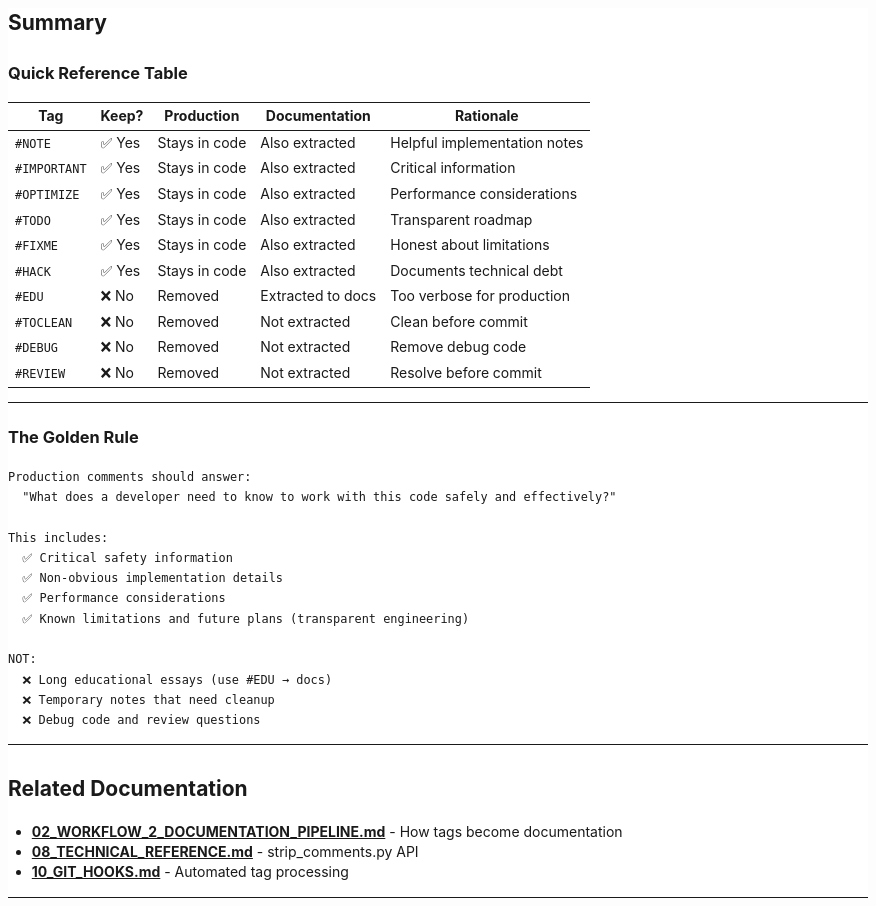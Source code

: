 
## Summary

### Quick Reference Table

| Tag | Keep? | Production | Documentation | Rationale |
|-----|-------|-----------|---------------|-----------|
| `#NOTE` | ✅ Yes | Stays in code | Also extracted | Helpful implementation notes |
| `#IMPORTANT` | ✅ Yes | Stays in code | Also extracted | Critical information |
| `#OPTIMIZE` | ✅ Yes | Stays in code | Also extracted | Performance considerations |
| `#TODO` | ✅ Yes | Stays in code | Also extracted | Transparent roadmap |
| `#FIXME` | ✅ Yes | Stays in code | Also extracted | Honest about limitations |
| `#HACK` | ✅ Yes | Stays in code | Also extracted | Documents technical debt |
| `#EDU` | ❌ No | Removed | Extracted to docs | Too verbose for production |
| `#TOCLEAN` | ❌ No | Removed | Not extracted | Clean before commit |
| `#DEBUG` | ❌ No | Removed | Not extracted | Remove debug code |
| `#REVIEW` | ❌ No | Removed | Not extracted | Resolve before commit |

---

### The Golden Rule

```
Production comments should answer:
  "What does a developer need to know to work with this code safely and effectively?"

This includes:
  ✅ Critical safety information
  ✅ Non-obvious implementation details
  ✅ Performance considerations
  ✅ Known limitations and future plans (transparent engineering)

NOT:
  ❌ Long educational essays (use #EDU → docs)
  ❌ Temporary notes that need cleanup
  ❌ Debug code and review questions
```

---

## Related Documentation

- **[02_WORKFLOW_2_DOCUMENTATION_PIPELINE.md](./02_WORKFLOW_2_DOCUMENTATION_PIPELINE.md)** - How tags become documentation
- **[08_TECHNICAL_REFERENCE.md](./08_TECHNICAL_REFERENCE.md)** - strip_comments.py API
- **[10_GIT_HOOKS.md](./10_GIT_HOOKS.md)** - Automated tag processing

---